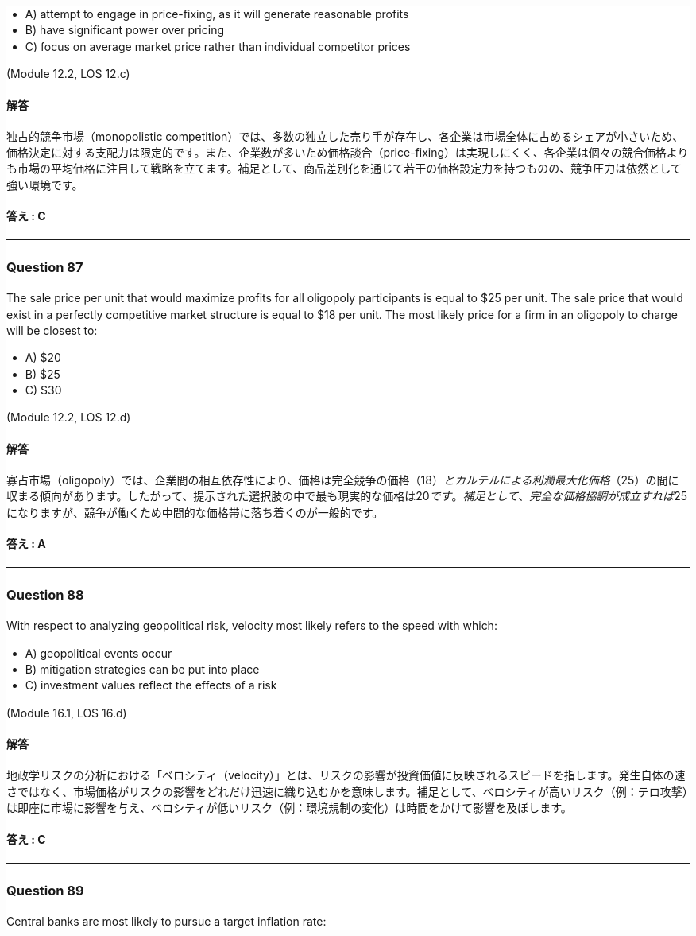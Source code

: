 - A) attempt to engage in price-fixing, as it will generate reasonable profits  
- B) have significant power over pricing  
- C) focus on average market price rather than individual competitor prices  

(Module 12.2, LOS 12.c)

#### **解答**  
独占的競争市場（monopolistic competition）では、多数の独立した売り手が存在し、各企業は市場全体に占めるシェアが小さいため、価格決定に対する支配力は限定的です。また、企業数が多いため価格談合（price-fixing）は実現しにくく、各企業は個々の競合価格よりも市場の平均価格に注目して戦略を立てます。補足として、商品差別化を通じて若干の価格設定力を持つものの、競争圧力は依然として強い環境です。

#### **答え : C**

---
### Question 87

The sale price per unit that would maximize profits for all oligopoly participants is equal to $25 per unit. The sale price that would exist in a perfectly competitive market structure is equal to $18 per unit. The most likely price for a firm in an oligopoly to charge will be closest to:

- A) $20  
- B) $25  
- C) $30  

(Module 12.2, LOS 12.d)

#### **解答**  
寡占市場（oligopoly）では、企業間の相互依存性により、価格は完全競争の価格（$18）とカルテルによる利潤最大化価格（$25）の間に収まる傾向があります。したがって、提示された選択肢の中で最も現実的な価格は$20です。補足として、完全な価格協調が成立すれば$25になりますが、競争が働くため中間的な価格帯に落ち着くのが一般的です。

#### **答え : A**

---
### Question 88

With respect to analyzing geopolitical risk, velocity most likely refers to the speed with which:

- A) geopolitical events occur  
- B) mitigation strategies can be put into place  
- C) investment values reflect the effects of a risk  

(Module 16.1, LOS 16.d)

#### **解答**  
地政学リスクの分析における「ベロシティ（velocity）」とは、リスクの影響が投資価値に反映されるスピードを指します。発生自体の速さではなく、市場価格がリスクの影響をどれだけ迅速に織り込むかを意味します。補足として、ベロシティが高いリスク（例：テロ攻撃）は即座に市場に影響を与え、ベロシティが低いリスク（例：環境規制の変化）は時間をかけて影響を及ぼします。

#### **答え : C**

---
### Question 89

Central banks are most likely to pursue a target inflation rate:
